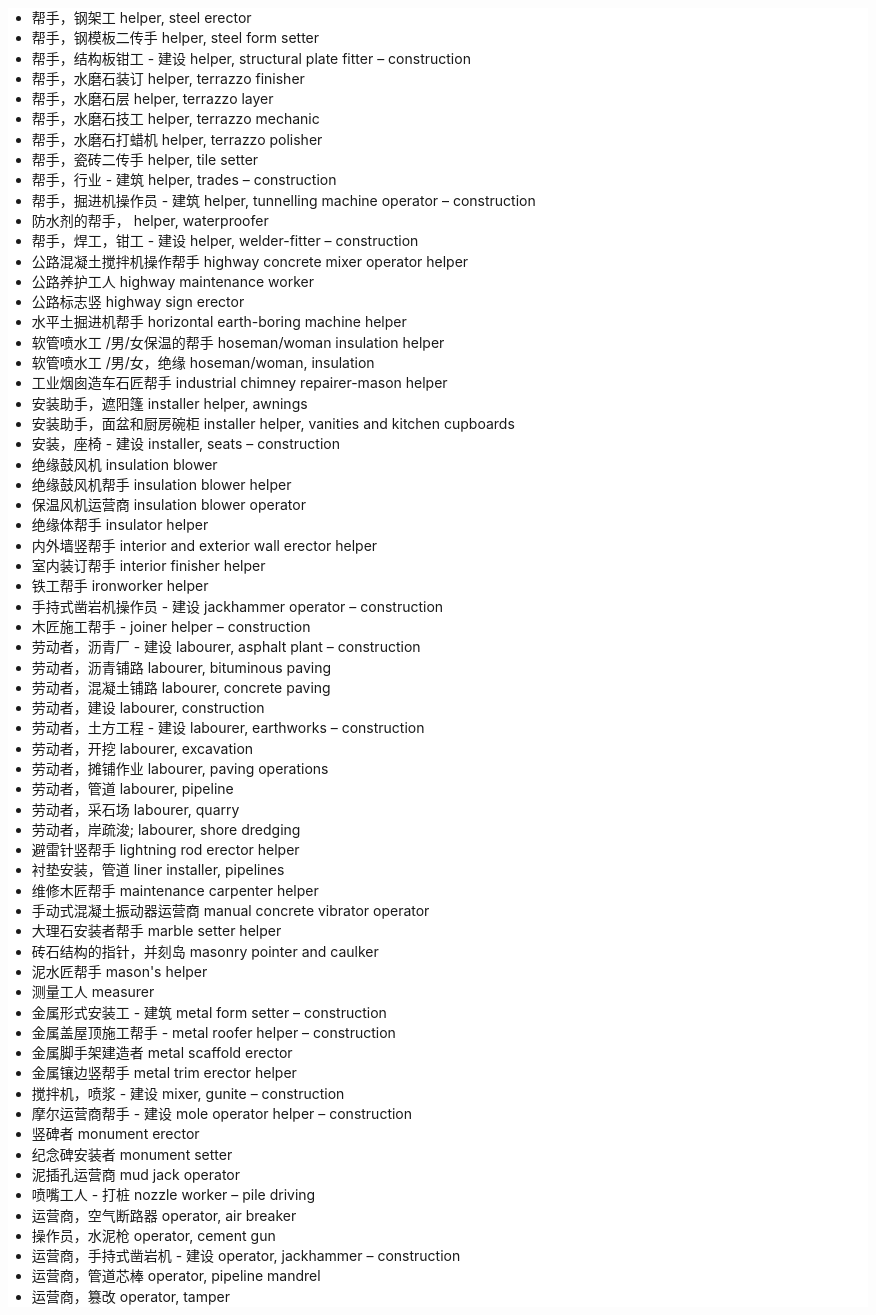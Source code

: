 * 帮手，钢架工 helper, steel erector
* 帮手，钢模板二传手 helper, steel form setter
* 帮手，结构板钳工 - 建设 helper, structural plate fitter – construction
* 帮手，水磨石装订 helper, terrazzo finisher
* 帮手，水磨石层 helper, terrazzo layer
* 帮手，水磨石技工 helper, terrazzo mechanic
* 帮手，水磨石打蜡机 helper, terrazzo polisher
* 帮手，瓷砖二传手 helper, tile setter
* 帮手，行业 - 建筑 helper, trades – construction
* 帮手，掘进机操作员 - 建筑 helper, tunnelling machine operator – construction
* 防水剂的帮手， helper, waterproofer
* 帮手，焊工，钳工 - 建设 helper, welder-fitter – construction
* 公路混凝土搅拌机操作帮手 highway concrete mixer operator helper
* 公路养护工人 highway maintenance worker
* 公路标志竖 highway sign erector
* 水平土掘进机帮手 horizontal earth-boring machine helper
* 软管喷水工 /男/女保温的帮手 hoseman/woman insulation helper
* 软管喷水工 /男/女，绝缘 hoseman/woman, insulation
* 工业烟囱造车石匠帮手 industrial chimney repairer-mason helper
* 安装助手，遮阳篷 installer helper, awnings
* 安装助手，面盆和厨房碗柜 installer helper, vanities and kitchen cupboards
* 安装，座椅 - 建设 installer, seats – construction
* 绝缘鼓风机 insulation blower
* 绝缘鼓风机帮手 insulation blower helper
* 保温风机运营商 insulation blower operator
* 绝缘体帮手 insulator helper
* 内外墙竖帮手 interior and exterior wall erector helper
* 室内装订帮手 interior finisher helper
* 铁工帮手 ironworker helper
* 手持式凿岩机操作员 - 建设 jackhammer operator – construction
* 木匠施工帮手 -  joiner helper – construction
* 劳动者，沥青厂 - 建设 labourer, asphalt plant – construction
* 劳动者，沥青铺路 labourer, bituminous paving
* 劳动者，混凝土铺路 labourer, concrete paving
* 劳动者，建设 labourer, construction
* 劳动者，土方工程 - 建设 labourer, earthworks – construction
* 劳动者，开挖 labourer, excavation
* 劳动者，摊铺作业 labourer, paving operations
* 劳动者，管道 labourer, pipeline
* 劳动者，采石场 labourer, quarry
* 劳动者，岸疏浚; labourer, shore dredging
* 避雷针竖帮手 lightning rod erector helper
* 衬垫安装，管道 liner installer, pipelines
* 维修木匠帮手 maintenance carpenter helper
* 手动式混凝土振动器运营商 manual concrete vibrator operator
* 大理石安装者帮手 marble setter helper
* 砖石结构的指针，并刻岛 masonry pointer and caulker
* 泥水匠帮手 mason's helper
* 测量工人 measurer
* 金属形式安装工 - 建筑 metal form setter – construction
* 金属盖屋顶施工帮手 -  metal roofer helper – construction
* 金属脚手架建造者 metal scaffold erector
* 金属镶边竖帮手 metal trim erector helper
* 搅拌机，喷浆 - 建设 mixer, gunite – construction
* 摩尔运营商帮手 - 建设 mole operator helper – construction
* 竖碑者 monument erector
* 纪念碑安装者 monument setter
* 泥插孔运营商 mud jack operator
* 喷嘴工人 - 打桩 nozzle worker – pile driving
* 运营商，空气断路器 operator, air breaker
* 操作员，水泥枪 operator, cement gun
* 运营商，手持式凿岩机 - 建设 operator, jackhammer – construction
* 运营商，管道芯棒 operator, pipeline mandrel
* 运营商，篡改 operator, tamper